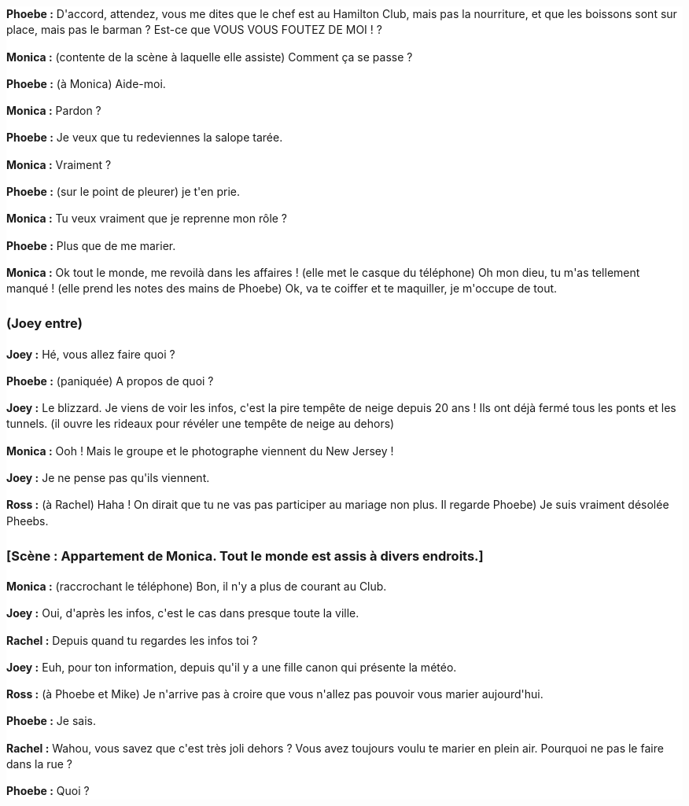 **Phoebe :** D'accord, attendez, vous me dites que le chef est au Hamilton Club, mais pas la nourriture, et que les boissons sont sur place, mais pas le barman ? Est-ce que VOUS VOUS FOUTEZ DE MOI ! ?

**Monica :** (contente de la scène à laquelle elle assiste) Comment ça se passe ?

**Phoebe :** (à Monica) Aide-moi.

**Monica :** Pardon ?

**Phoebe :** Je veux que tu redeviennes la salope tarée.

**Monica :** Vraiment ?

**Phoebe :** (sur le point de pleurer) je t'en prie.

**Monica :** Tu veux vraiment que je reprenne mon rôle ?

**Phoebe :** Plus que de me marier.

**Monica :** Ok tout le monde, me revoilà dans les affaires ! (elle met le casque du téléphone) Oh mon dieu, tu m'as tellement manqué ! (elle prend les notes des mains de Phoebe) Ok, va te coiffer et te maquiller, je m'occupe de tout.

### (Joey entre)

**Joey :** Hé, vous allez faire quoi ?

**Phoebe :** (paniquée) A propos de quoi ?

**Joey :** Le blizzard. Je viens de voir les infos, c'est la pire tempête de neige depuis 20 ans ! Ils ont déjà fermé tous les ponts et les tunnels. (il ouvre les rideaux pour révéler une tempête de neige au dehors)

**Monica :** Ooh ! Mais le groupe et le photographe viennent du New Jersey !

**Joey :** Je ne pense pas qu'ils viennent.

**Ross :** (à Rachel) Haha ! On dirait que tu ne vas pas participer au mariage non plus. Il regarde Phoebe) Je suis vraiment désolée Pheebs.

### [Scène : Appartement de Monica. Tout le monde est assis à divers endroits.]

**Monica :** (raccrochant le téléphone) Bon, il n'y a plus de courant au Club.

**Joey :** Oui, d'après les infos, c'est le cas dans presque toute la ville.

**Rachel :** Depuis quand tu regardes les infos toi ?

**Joey :** Euh, pour ton information, depuis qu'il y a une fille canon qui présente la météo.

**Ross :** (à Phoebe et Mike) Je n'arrive pas à croire que vous n'allez pas pouvoir vous marier aujourd'hui.

**Phoebe :** Je sais.

**Rachel :** Wahou, vous savez que c'est très joli dehors ? Vous avez toujours voulu te marier en plein air. Pourquoi ne pas le faire dans la rue ?

**Phoebe :** Quoi ?
